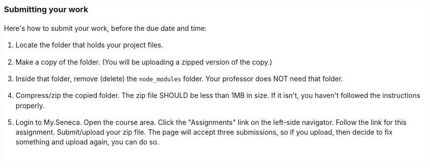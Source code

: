 ### Submitting your work

Here's how to submit your work, before the due date and time:

1. Locate the folder that holds your project files. 

2. Make a copy of the folder. (You will be uploading a zipped version of the copy.)

3. Inside that folder, remove (delete) the `node_modules` folder. Your professor does NOT need that folder. 

4. Compress/zip the copied folder. The zip file SHOULD be less than 1MB in size. If it isn't, you haven't followed the instructions properly.

5. Login to My.Seneca. Open the course area. Click the "Assignments" link on the left-side navigator. Follow the link for this assignment. Submit/upload your zip file. The page will accept three submissions, so if you upload, then decide to fix something and upload again, you can do so.

<br>
